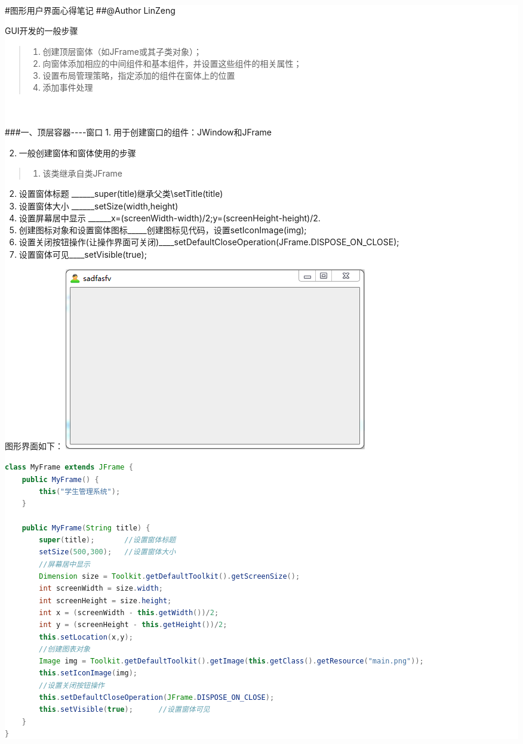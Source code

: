 #图形用户界面心得笔记
##@Author LinZeng

GUI开发的一般步骤
>1. 创建顶层窗体（如JFrame或其子类对象）；
>2. 向窗体添加相应的中间组件和基本组件，并设置这些组件的相关属性；
>3. 设置布局管理策略，指定添加的组件在窗体上的位置
>4. 添加事件处理

<br />
<br />
###一、顶层容器----窗口
1. 用于创建窗口的组件：JWindow和JFrame

2. 一般创建窗体和窗体使用的步骤

>1. 该类继承自类JFrame
2. 设置窗体标题   ______super(title)继承父类\\setTitle(title)
3. 设置窗体大小 ______setSize(width,height)
4. 设置屏幕居中显示 ______x=(screenWidth-width)/2;y=(screenHeight-height)/2.
5. 创建图标对象和设置窗体图标_____创建图标见代码，设置setIconImage(img);
6. 设置关闭按钮操作(让操作界面可关闭)____setDefaultCloseOperation(JFrame.DISPOSE_ON_CLOSE);
7. 设置窗体可见____setVisible(true);

图形界面如下：
![window](img/01.png)

```java
class MyFrame extends JFrame {
    public MyFrame() {
        this("学生管理系统");
    }
    
    public MyFrame(String title) {
        super(title);       //设置窗体标题
        setSize(500,300);   //设置窗体大小
        //屏幕居中显示
        Dimension size = Toolkit.getDefaultToolkit().getScreenSize();
        int screenWidth = size.width;
        int screenHeight = size.height;
        int x = (screenWidth - this.getWidth())/2;
        int y = (screenHeight - this.getHeight())/2;
        this.setLocation(x,y);
        //创建图表对象
        Image img = Toolkit.getDefaultToolkit().getImage(this.getClass().getResource("main.png"));
        this.setIconImage(img);
        //设置关闭按钮操作
        this.setDefaultCloseOperation(JFrame.DISPOSE_ON_CLOSE);
        this.setVisible(true);      //设置窗体可见
    }
}
```